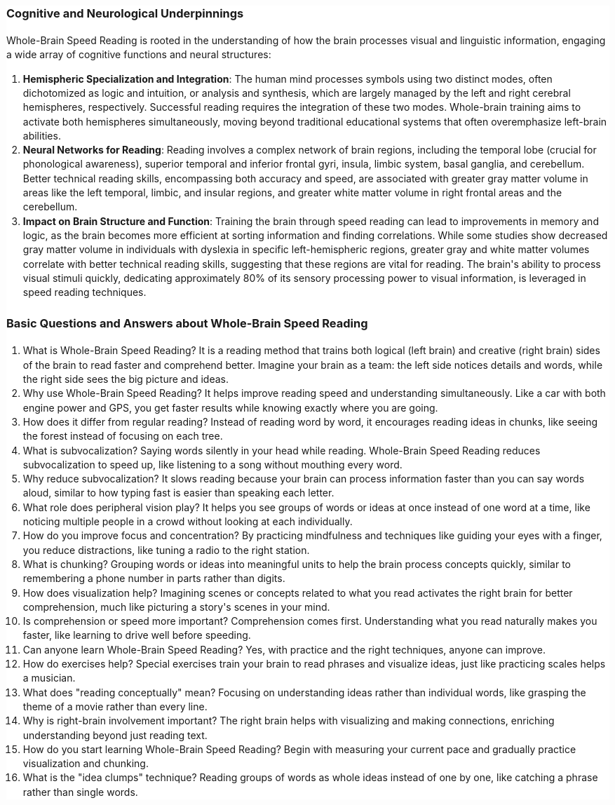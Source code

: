 ### Cognitive and Neurological Underpinnings

Whole-Brain Speed Reading is rooted in the understanding of how the brain processes visual and linguistic information, engaging a wide array of cognitive functions and neural structures:

1.  **Hemispheric Specialization and Integration**: The human mind processes symbols using two distinct modes, often dichotomized as logic and intuition, or analysis and synthesis, which are largely managed by the left and right cerebral hemispheres, respectively. Successful reading requires the integration of these two modes. Whole-brain training aims to activate both hemispheres simultaneously, moving beyond traditional educational systems that often overemphasize left-brain abilities.
2.  **Neural Networks for Reading**: Reading involves a complex network of brain regions, including the temporal lobe (crucial for phonological awareness), superior temporal and inferior frontal gyri, insula, limbic system, basal ganglia, and cerebellum. Better technical reading skills, encompassing both accuracy and speed, are associated with greater gray matter volume in areas like the left temporal, limbic, and insular regions, and greater white matter volume in right frontal areas and the cerebellum.
3.  **Impact on Brain Structure and Function**: Training the brain through speed reading can lead to improvements in memory and logic, as the brain becomes more efficient at sorting information and finding correlations. While some studies show decreased gray matter volume in individuals with dyslexia in specific left-hemispheric regions, greater gray and white matter volumes correlate with better technical reading skills, suggesting that these regions are vital for reading. The brain's ability to process visual stimuli quickly, dedicating approximately 80% of its sensory processing power to visual information, is leveraged in speed reading techniques.

### Basic Questions and Answers about Whole-Brain Speed Reading

1.  What is Whole-Brain Speed Reading? It is a reading method that trains both logical (left brain) and creative (right brain) sides of the brain to read faster and comprehend better. Imagine your brain as a team: the left side notices details and words, while the right side sees the big picture and ideas.
2.  Why use Whole-Brain Speed Reading? It helps improve reading speed and understanding simultaneously. Like a car with both engine power and GPS, you get faster results while knowing exactly where you are going.
3.  How does it differ from regular reading? Instead of reading word by word, it encourages reading ideas in chunks, like seeing the forest instead of focusing on each tree.
4.  What is subvocalization? Saying words silently in your head while reading. Whole-Brain Speed Reading reduces subvocalization to speed up, like listening to a song without mouthing every word.
5.  Why reduce subvocalization? It slows reading because your brain can process information faster than you can say words aloud, similar to how typing fast is easier than speaking each letter.
6.  What role does peripheral vision play? It helps you see groups of words or ideas at once instead of one word at a time, like noticing multiple people in a crowd without looking at each individually.
7.  How do you improve focus and concentration? By practicing mindfulness and techniques like guiding your eyes with a finger, you reduce distractions, like tuning a radio to the right station.
8.  What is chunking? Grouping words or ideas into meaningful units to help the brain process concepts quickly, similar to remembering a phone number in parts rather than digits.
9.  How does visualization help? Imagining scenes or concepts related to what you read activates the right brain for better comprehension, much like picturing a story's scenes in your mind.
10. Is comprehension or speed more important? Comprehension comes first. Understanding what you read naturally makes you faster, like learning to drive well before speeding.
11. Can anyone learn Whole-Brain Speed Reading? Yes, with practice and the right techniques, anyone can improve.
12. How do exercises help? Special exercises train your brain to read phrases and visualize ideas, just like practicing scales helps a musician.
13. What does "reading conceptually" mean? Focusing on understanding ideas rather than individual words, like grasping the theme of a movie rather than every line.
14. Why is right-brain involvement important? The right brain helps with visualizing and making connections, enriching understanding beyond just reading text.
15. How do you start learning Whole-Brain Speed Reading? Begin with measuring your current pace and gradually practice visualization and chunking.
16. What is the "idea clumps" technique? Reading groups of words as whole ideas instead of one by one, like catching a phrase rather than single words.
